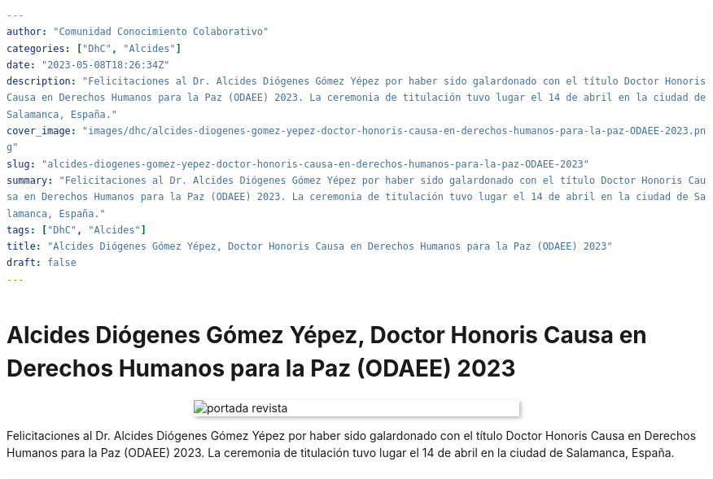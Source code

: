 ```yaml
---
author: "Comunidad Conocimiento Colaborativo"
categories: ["DhC", "Alcides"]
date: "2023-05-08T18:26:34Z"
description: "Felicitaciones al Dr. Alcides Diógenes Gómez Yépez por haber sido galardonado con el título Doctor Honoris Causa en Derechos Humanos para la Paz (ODAEE) 2023. La ceremonia de titulación tuvo lugar el 14 de abril en la ciudad de Salamanca, España."
cover_image: "images/dhc/alcides-diogenes-gomez-yepez-doctor-honoris-causa-en-derechos-humanos-para-la-paz-ODAEE-2023.png"
slug: "alcides-diogenes-gomez-yepez-doctor-honoris-causa-en-derechos-humanos-para-la-paz-ODAEE-2023"
summary: "Felicitaciones al Dr. Alcides Diógenes Gómez Yépez por haber sido galardonado con el título Doctor Honoris Causa en Derechos Humanos para la Paz (ODAEE) 2023. La ceremonia de titulación tuvo lugar el 14 de abril en la ciudad de Salamanca, España."
tags: ["DhC", "Alcides"]
title: "Alcides Diógenes Gómez Yépez, Doctor Honoris Causa en Derechos Humanos para la Paz (ODAEE) 2023"
draft: false
---
```


# Alcides Diógenes Gómez Yépez, Doctor Honoris Causa en Derechos Humanos para la Paz (ODAEE) 2023

<img src="/images/dhc/alcides-diogenes-gomez-yepez-doctor-honoris-causa-en-derechos-humanos-para-la-paz-ODAEE-2023.png" alt="portada revista" style="width:100%; max-width:400px; display:block; margin:auto; box-shadow: 2px 2px 5px rgba(0,0,0,0.3)">

Felicitaciones al Dr. Alcides Diógenes Gómez Yépez por haber sido galardonado con el título Doctor Honoris Causa en Derechos Humanos para la Paz (ODAEE) 2023. La ceremonia de titulación tuvo lugar el 14 de abril en la ciudad de Salamanca, España.

<div style="display: flex; justify-content: center;">
<iframe width="560" height="315" src="https://www.youtube.com/embed/i72WytLG5rU" title="YouTube video player" frameborder="0" allow="accelerometer; autoplay; clipboard-write; encrypted-media; gyroscope; picture-in-picture; web-share" allowfullscreen></iframe>
</div>
